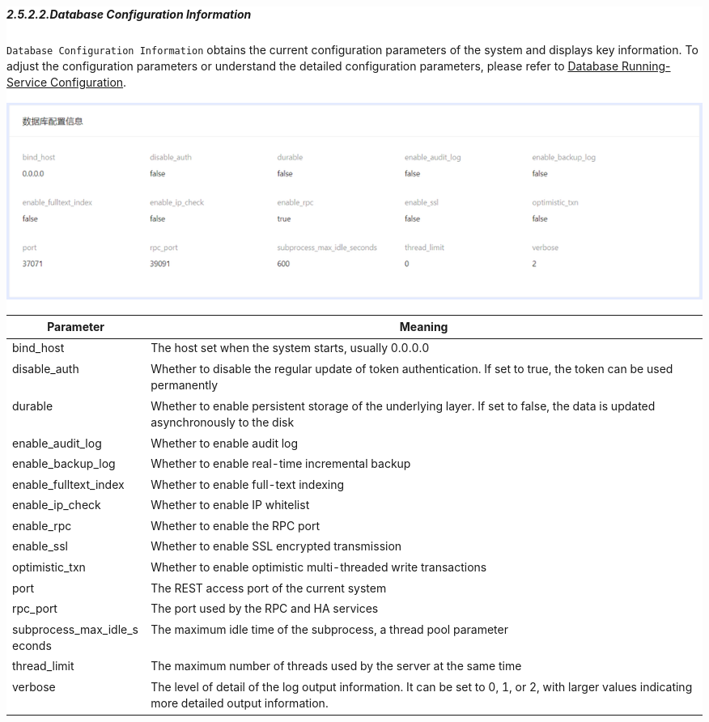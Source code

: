 ##### 2.5.2.2.Database Configuration Information

`Database Configuration Information` obtains the current configuration parameters of the system and displays key information. To adjust the configuration parameters or understand the detailed configuration parameters, please refer to [Database Running-Service Configuration](../5.installation&running/7.tugraph-running.md).

![db_configuration](../../../images/browser/db_configuration.png)

| Parameter                   | Meaning                                                                                                                                         |
|-----------------------------|-------------------------------------------------------------------------------------------------------------------------------------------------|
| bind_host                   | The host set when the system starts, usually 0.0.0.0                                                                                            |
| disable_auth                | Whether to disable the regular update of token authentication. If set to true, the token can be used permanently                                |
| durable                     | Whether to enable persistent storage of the underlying layer. If set to false, the data is updated asynchronously to the disk                   |
| enable_audit_log            | Whether to enable audit log                                                                                                                     |
| enable_backup_log           | Whether to enable real-time incremental backup                                                                                                  |
| enable_fulltext_index       | Whether to enable full-text indexing                                                                                                            |
| enable_ip_check             | Whether to enable IP whitelist                                                                                                                  |
| enable_rpc                  | Whether to enable the RPC port                                                                                                                  |
| enable_ssl                  | Whether to enable SSL encrypted transmission                                                                                                    |
| optimistic_txn              | Whether to enable optimistic multi-threaded write transactions                                                                                  |
| port                        | The REST access port of the current system                                                                                                      |
| rpc_port                    | The port used by the RPC and HA services                                                                                                        |
| subprocess_max_idle_seconds | The maximum idle time of the subprocess, a thread pool parameter                                                                                |
| thread_limit                | The maximum number of threads used by the server at the same time                                                                               |
| verbose                     | The level of detail of the log output information. It can be set to 0, 1, or 2, with larger values indicating more detailed output information. |
